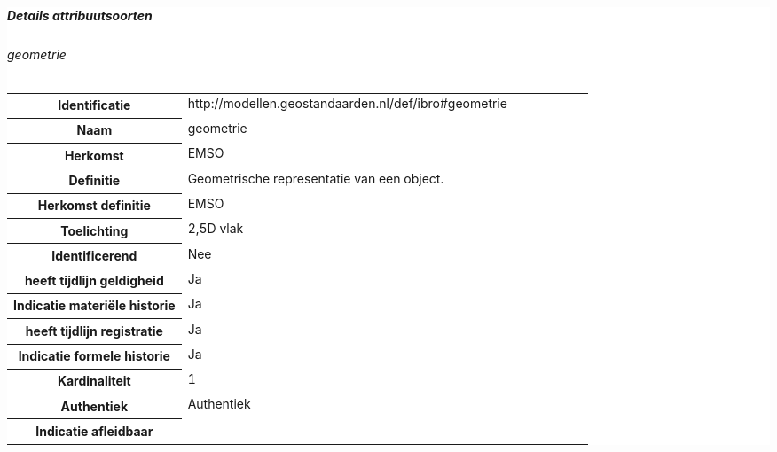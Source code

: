 

<section class="notoc">
<h5>Details attribuutsoorten</h5>
<section class="notoc" id="informatiemodel_imibro_conceptueel_domein_groen_objecttype_bos_attribuutsoort_geometrie">
<h6>geometrie</h6>
<table style="width: 100%">
<colgroup style="width: 30%"></colgroup>
<colgroup style="width: 70%"></colgroup>
<tr>
<th>Identificatie</th>
<td>http://modellen.geostandaarden.nl/def/ibro#geometrie</td>
</tr>
<tr>
<th>Naam</th>
<td>geometrie</td>
</tr>
<tr>
<th>Herkomst</th>
<td>EMSO</td>
</tr>
<tr>
<th>Definitie</th>
<td>Geometrische representatie van een object.</td>
</tr>
<tr>
<th>Herkomst definitie</th>
<td>EMSO</td>
</tr>
<tr>
<th>Toelichting</th>
<td>2,5D vlak</td>
</tr>
<tr>
<th>Identificerend</th>
<td>Nee</td>
</tr>
<tr>
<th>heeft tijdlijn geldigheid</th>
<td>Ja</td>
</tr>
<tr>
<th>Indicatie materiële historie</th>
<td>Ja</td>
</tr>
<tr>
<th>heeft tijdlijn registratie</th>
<td>Ja</td>
</tr>
<tr>
<th>Indicatie formele historie</th>
<td>Ja</td>
</tr>
<tr>
<th>Kardinaliteit</th>
<td>1</td>
</tr>
<tr>
<th>Authentiek</th>
<td>Authentiek</td>
</tr>
<tr>
<th>Indicatie afleidbaar</th>